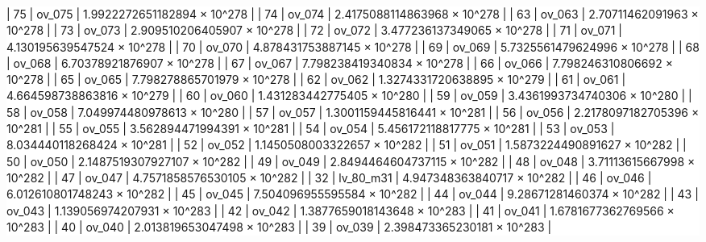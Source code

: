 | 75 | ov_075 | 1.9922272651182894 × 10^278 |
| 74 | ov_074 | 2.4175088114863968 × 10^278 |
| 63 | ov_063 | 2.70711462091963 × 10^278 |
| 73 | ov_073 | 2.909510206405907 × 10^278 |
| 72 | ov_072 | 3.477236137349065 × 10^278 |
| 71 | ov_071 | 4.130195639547524 × 10^278 |
| 70 | ov_070 | 4.878431753887145 × 10^278 |
| 69 | ov_069 | 5.7325561479624996 × 10^278 |
| 68 | ov_068 | 6.70378921876907 × 10^278 |
| 67 | ov_067 | 7.798238419340834 × 10^278 |
| 66 | ov_066 | 7.798246310806692 × 10^278 |
| 65 | ov_065 | 7.798278865701979 × 10^278 |
| 62 | ov_062 | 1.3274331720638895 × 10^279 |
| 61 | ov_061 | 4.664598738863816 × 10^279 |
| 60 | ov_060 | 1.431283442775405 × 10^280 |
| 59 | ov_059 | 3.4361993734740306 × 10^280 |
| 58 | ov_058 | 7.049974480978613 × 10^280 |
| 57 | ov_057 | 1.3001159445816441 × 10^281 |
| 56 | ov_056 | 2.2178097182705396 × 10^281 |
| 55 | ov_055 | 3.562894471994391 × 10^281 |
| 54 | ov_054 | 5.456172118817775 × 10^281 |
| 53 | ov_053 | 8.034440118268424 × 10^281 |
| 52 | ov_052 | 1.1450508003322657 × 10^282 |
| 51 | ov_051 | 1.5873224490891627 × 10^282 |
| 50 | ov_050 | 2.1487519307927107 × 10^282 |
| 49 | ov_049 | 2.8494464604737115 × 10^282 |
| 48 | ov_048 | 3.71113615667998 × 10^282 |
| 47 | ov_047 | 4.7571858576530105 × 10^282 |
| 32 | lv_80_m31 | 4.947348363840717 × 10^282 |
| 46 | ov_046 | 6.012610801748243 × 10^282 |
| 45 | ov_045 | 7.504096955595584 × 10^282 |
| 44 | ov_044 | 9.28671281460374 × 10^282 |
| 43 | ov_043 | 1.139056974207931 × 10^283 |
| 42 | ov_042 | 1.3877659018143648 × 10^283 |
| 41 | ov_041 | 1.6781677362769566 × 10^283 |
| 40 | ov_040 | 2.013819653047498 × 10^283 |
| 39 | ov_039 | 2.398473365230181 × 10^283 |